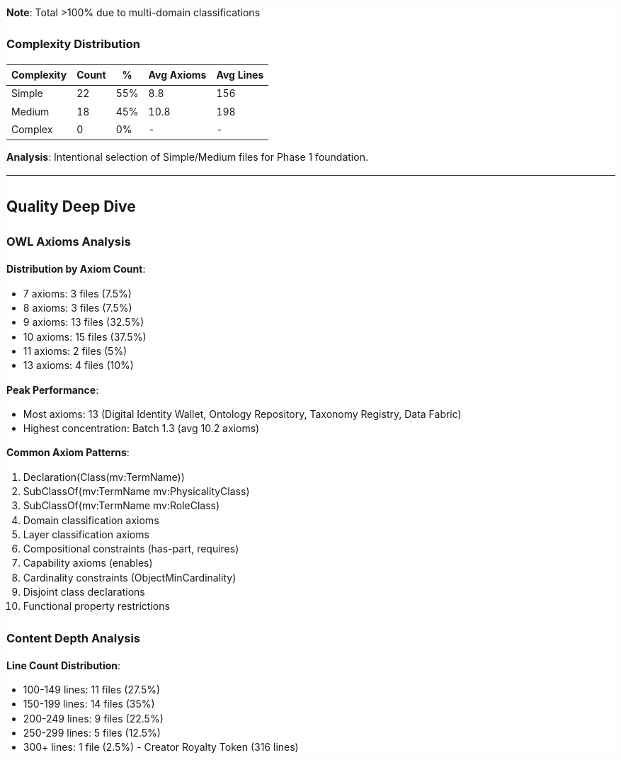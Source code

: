 **Note**: Total >100% due to multi-domain classifications

### Complexity Distribution

| Complexity | Count | % | Avg Axioms | Avg Lines |
|------------|-------|---|------------|-----------|
| Simple | 22 | 55% | 8.8 | 156 |
| Medium | 18 | 45% | 10.8 | 198 |
| Complex | 0 | 0% | - | - |

**Analysis**: Intentional selection of Simple/Medium files for Phase 1 foundation.

---

## Quality Deep Dive

### OWL Axioms Analysis

**Distribution by Axiom Count**:
- 7 axioms: 3 files (7.5%)
- 8 axioms: 3 files (7.5%)
- 9 axioms: 13 files (32.5%)
- 10 axioms: 15 files (37.5%)
- 11 axioms: 2 files (5%)
- 13 axioms: 4 files (10%)

**Peak Performance**:
- Most axioms: 13 (Digital Identity Wallet, Ontology Repository, Taxonomy Registry, Data Fabric)
- Highest concentration: Batch 1.3 (avg 10.2 axioms)

**Common Axiom Patterns**:
1. Declaration(Class(mv:TermName))
2. SubClassOf(mv:TermName mv:PhysicalityClass)
3. SubClassOf(mv:TermName mv:RoleClass)
4. Domain classification axioms
5. Layer classification axioms
6. Compositional constraints (has-part, requires)
7. Capability axioms (enables)
8. Cardinality constraints (ObjectMinCardinality)
9. Disjoint class declarations
10. Functional property restrictions

### Content Depth Analysis

**Line Count Distribution**:
- 100-149 lines: 11 files (27.5%)
- 150-199 lines: 14 files (35%)
- 200-249 lines: 9 files (22.5%)
- 250-299 lines: 5 files (12.5%)
- 300+ lines: 1 file (2.5%) - Creator Royalty Token (316 lines)
